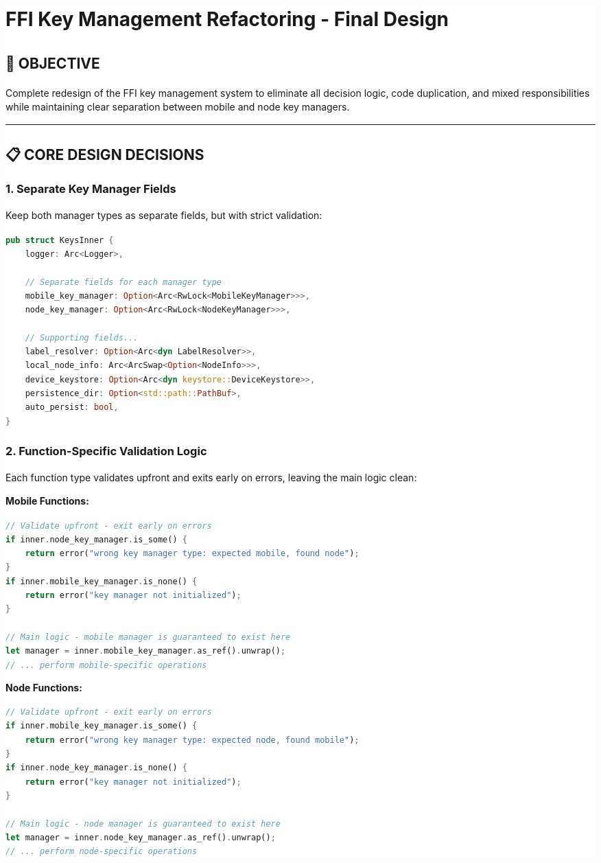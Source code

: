 # **FFI Key Management Refactoring - Final Design**

## **🎯 OBJECTIVE**
Complete redesign of the FFI key management system to eliminate all decision logic, code duplication, and mixed responsibilities while maintaining clear separation between mobile and node key managers.

---

## **📋 CORE DESIGN DECISIONS**

### **1. Separate Key Manager Fields**
Keep both manager types as separate fields, but with strict validation:

```rust
pub struct KeysInner {
    logger: Arc<Logger>,

    // Separate fields for each manager type
    mobile_key_manager: Option<Arc<RwLock<MobileKeyManager>>>,
    node_key_manager: Option<Arc<RwLock<NodeKeyManager>>>,

    // Supporting fields...
    label_resolver: Option<Arc<dyn LabelResolver>>,
    local_node_info: Arc<ArcSwap<Option<NodeInfo>>>,
    device_keystore: Option<Arc<dyn keystore::DeviceKeystore>>,
    persistence_dir: Option<std::path::PathBuf>,
    auto_persist: bool,
}
```

### **2. Function-Specific Validation Logic**
Each function type validates upfront and exits early on errors, leaving the main logic clean:

**Mobile Functions:**
```rust
// Validate upfront - exit early on errors
if inner.node_key_manager.is_some() {
    return error("wrong key manager type: expected mobile, found node");
}
if inner.mobile_key_manager.is_none() {
    return error("key manager not initialized");
}

// Main logic - mobile manager is guaranteed to exist here
let manager = inner.mobile_key_manager.as_ref().unwrap();
// ... perform mobile-specific operations
```

**Node Functions:**
```rust
// Validate upfront - exit early on errors
if inner.mobile_key_manager.is_some() {
    return error("wrong key manager type: expected node, found mobile");
}
if inner.node_key_manager.is_none() {
    return error("key manager not initialized");
}

// Main logic - node manager is guaranteed to exist here
let manager = inner.node_key_manager.as_ref().unwrap();
// ... perform node-specific operations
```